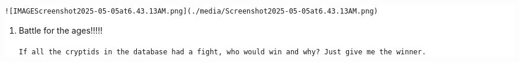 	![IMAGEScreenshot2025-05-05at6.43.13AM.png](./media/Screenshot2025-05-05at6.43.13AM.png)

1. Battle for the ages!!!!!

    ```TEXT
	If all the cryptids in the database had a fight, who would win and why? Just give me the winner.
    ```
